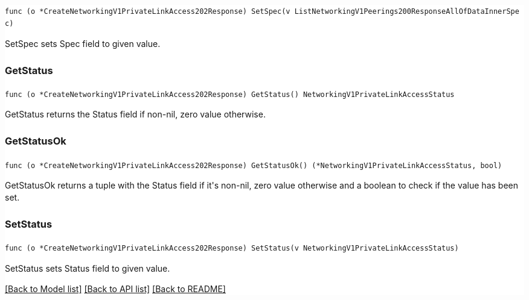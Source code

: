 `func (o *CreateNetworkingV1PrivateLinkAccess202Response) SetSpec(v ListNetworkingV1Peerings200ResponseAllOfDataInnerSpec)`

SetSpec sets Spec field to given value.


### GetStatus

`func (o *CreateNetworkingV1PrivateLinkAccess202Response) GetStatus() NetworkingV1PrivateLinkAccessStatus`

GetStatus returns the Status field if non-nil, zero value otherwise.

### GetStatusOk

`func (o *CreateNetworkingV1PrivateLinkAccess202Response) GetStatusOk() (*NetworkingV1PrivateLinkAccessStatus, bool)`

GetStatusOk returns a tuple with the Status field if it's non-nil, zero value otherwise
and a boolean to check if the value has been set.

### SetStatus

`func (o *CreateNetworkingV1PrivateLinkAccess202Response) SetStatus(v NetworkingV1PrivateLinkAccessStatus)`

SetStatus sets Status field to given value.



[[Back to Model list]](../README.md#documentation-for-models) [[Back to API list]](../README.md#documentation-for-api-endpoints) [[Back to README]](../README.md)


